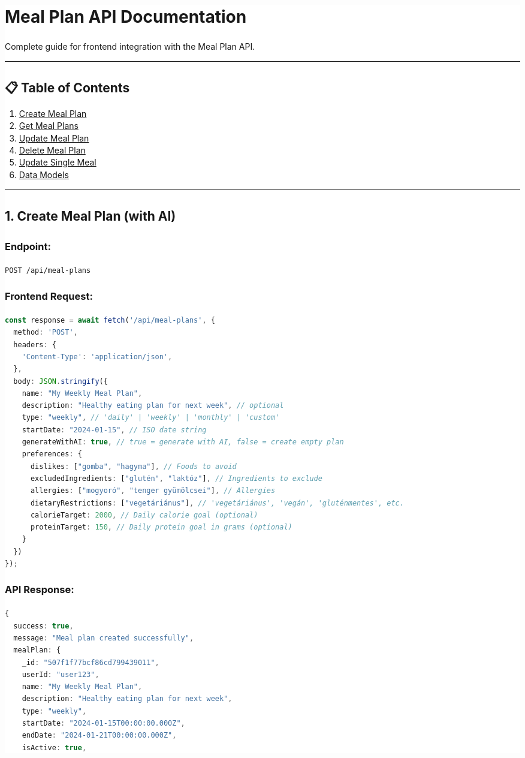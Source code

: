 # Meal Plan API Documentation

Complete guide for frontend integration with the Meal Plan API.

---

## 📋 Table of Contents
1. [Create Meal Plan](#1-create-meal-plan-with-ai)
2. [Get Meal Plans](#2-get-meal-plans)
3. [Update Meal Plan](#3-update-meal-plan)
4. [Delete Meal Plan](#4-delete-meal-plan)
5. [Update Single Meal](#5-update-single-meal-mark-as-completed)
6. [Data Models](#data-models)

---

## 1. Create Meal Plan (with AI)

### **Endpoint:**
```
POST /api/meal-plans
```

### **Frontend Request:**
```typescript
const response = await fetch('/api/meal-plans', {
  method: 'POST',
  headers: {
    'Content-Type': 'application/json',
  },
  body: JSON.stringify({
    name: "My Weekly Meal Plan",
    description: "Healthy eating plan for next week", // optional
    type: "weekly", // 'daily' | 'weekly' | 'monthly' | 'custom'
    startDate: "2024-01-15", // ISO date string
    generateWithAI: true, // true = generate with AI, false = create empty plan
    preferences: {
      dislikes: ["gomba", "hagyma"], // Foods to avoid
      excludedIngredients: ["glutén", "laktóz"], // Ingredients to exclude
      allergies: ["mogyoró", "tenger gyümölcsei"], // Allergies
      dietaryRestrictions: ["vegetáriánus"], // 'vegetáriánus', 'vegán', 'gluténmentes', etc.
      calorieTarget: 2000, // Daily calorie goal (optional)
      proteinTarget: 150, // Daily protein goal in grams (optional)
    }
  })
});
```

### **API Response:**
```typescript
{
  success: true,
  message: "Meal plan created successfully",
  mealPlan: {
    _id: "507f1f77bcf86cd799439011",
    userId: "user123",
    name: "My Weekly Meal Plan",
    description: "Healthy eating plan for next week",
    type: "weekly",
    startDate: "2024-01-15T00:00:00.000Z",
    endDate: "2024-01-21T00:00:00.000Z",
    isActive: true,
```